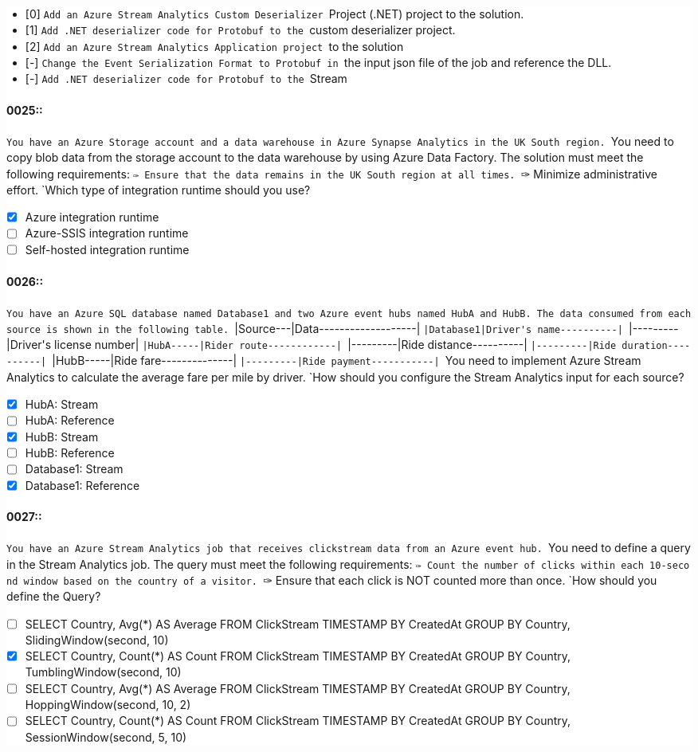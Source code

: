 - [0] 
`Add an Azure Stream Analytics Custom Deserializer
`Project (.NET) project to the solution.
- [1] 
`Add .NET deserializer code for Protobuf to the
`custom deserializer project.
- [2] 
`Add an Azure Stream Analytics Application project
`to the solution
- [-] 
`Change the Event Serialization Format to Protobuf in
`the input json file of the job and reference the DLL.
- [-] 
`Add .NET deserializer code for Protobuf to the
`Stream

#### 0025::
`You have an Azure Storage account and a data warehouse in Azure Synapse Analytics in the UK South region.
`You need to copy blob data from the storage account to the data warehouse by using Azure Data Factory. The solution must meet the following requirements:
`✑ Ensure that the data remains in the UK South region at all times.
`✑ Minimize administrative effort.
`Which type of integration runtime should you use?
- [x] Azure integration runtime
- [ ] Azure-SSIS integration runtime
- [ ] Self-hosted integration runtime

#### 0026::
`You have an Azure SQL database named Database1 and two Azure event hubs named HubA and HubB. The data consumed from each source is shown in the following table.
`|Source---|Data-------------------|
`|Database1|Driver's name----------|
`|---------|Driver's license number|
`|HubA-----|Rider route------------|
`|---------|Ride distance----------|
`|---------|Ride duration----------|
`|HubB-----|Ride fare--------------|
`|---------|Ride payment-----------|
`You need to implement Azure Stream Analytics to calculate the average fare per mile by driver.
`How should you configure the Stream Analytics input for each source?
- [x] HubA: Stream
- [ ] HubA: Reference
- [x] HubB: Stream
- [ ] HubB: Reference
- [ ] Database1: Stream
- [x] Database1: Reference

#### 0027::
`You have an Azure Stream Analytics job that receives clickstream data from an Azure event hub.
`You need to define a query in the Stream Analytics job. The query must meet the following requirements:
`✑ Count the number of clicks within each 10-second window based on the country of a visitor.
`✑ Ensure that each click is NOT counted more than once.
`How should you define the Query?
- [ ] SELECT Country, Avg(*) AS Average FROM ClickStream TIMESTAMP BY CreatedAt GROUP BY Country, SlidingWindow(second, 10)
- [x] SELECT Country, Count(*) AS Count FROM ClickStream TIMESTAMP BY CreatedAt GROUP BY Country, TumblingWindow(second, 10)
- [ ] SELECT Country, Avg(*) AS Average FROM ClickStream TIMESTAMP BY CreatedAt GROUP BY Country, HoppingWindow(second, 10, 2)
- [ ] SELECT Country, Count(*) AS Count FROM ClickStream TIMESTAMP BY CreatedAt GROUP BY Country, SessionWindow(second, 5, 10)
